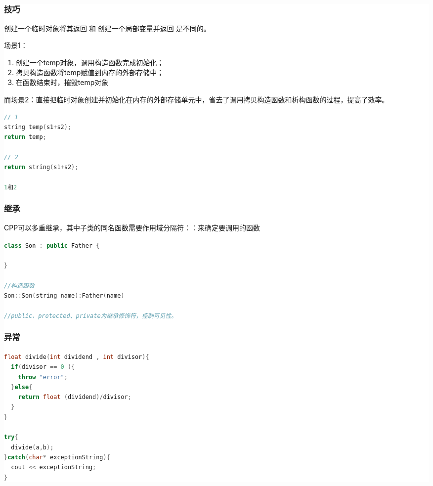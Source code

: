 ### 技巧

创建一个临时对象将其返回 和 创建一个局部变量并返回 是不同的。

场景1：

1. 创建一个temp对象，调用构造函数完成初始化；
2. 拷贝构造函数将temp赋值到内存的外部存储中；
3. 在函数结束时，摧毁temp对象



而场景2：直接把临时对象创建并初始化在内存的外部存储单元中，省去了调用拷贝构造函数和析构函数的过程，提高了效率。

```c++
// 1
string temp(s1+s2);
return temp;

// 2
return string(s1+s2);

1和2
```

### 继承

CPP可以多重继承，其中子类的同名函数需要作用域分隔符：：来确定要调用的函数

```c++
class Son : public Father {
  
}

//构造函数
Son::Son(string name):Father(name)

//public、protected、private为继承修饰符，控制可见性。
```

### 异常

```c++
float divide(int dividend , int divisor){
  if(divisor == 0 ){
    throw "error";
  }else{
    return float (dividend)/divisor;
  }
}

try{
  divide(a,b);
}catch(char* exceptionString){
  cout << exceptionString;
}
```
